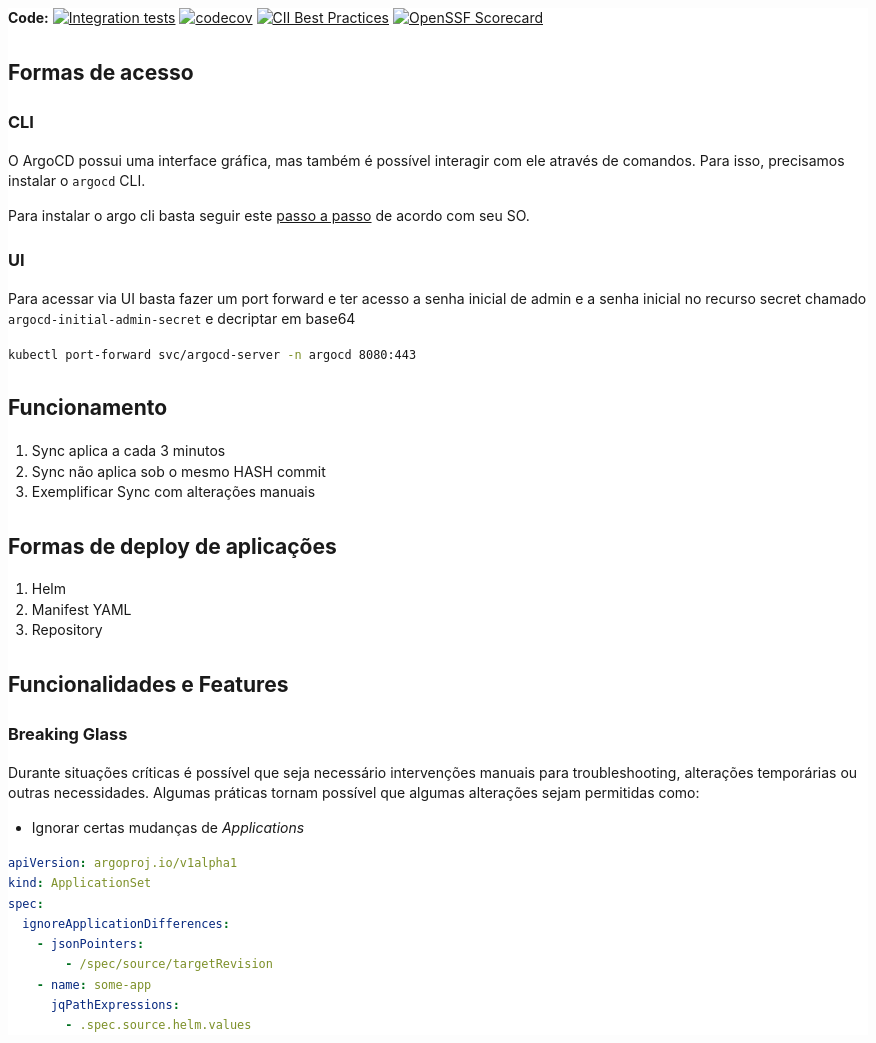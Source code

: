 **Code:**
[![Integration tests](https://github.com/argoproj/argo-cd/workflows/Integration%20tests/badge.svg?branch=master)](https://github.com/argoproj/argo-cd/actions?query=workflow%3A%22Integration+tests%22)
[![codecov](https://codecov.io/gh/argoproj/argo-cd/branch/master/graph/badge.svg)](https://codecov.io/gh/argoproj/argo-cd)
[![CII Best Practices](https://bestpractices.coreinfrastructure.org/projects/4486/badge)](https://bestpractices.coreinfrastructure.org/projects/4486)
[![OpenSSF Scorecard](https://api.securityscorecards.dev/projects/github.com/argoproj/argo-cd/badge)](https://scorecard.dev/viewer/?uri=github.com/argoproj/argo-cd)

## Formas de acesso

### CLI

O ArgoCD possui uma interface gráfica, mas também é possível interagir com ele através de comandos. Para isso, precisamos instalar o `argocd` CLI.

Para instalar o argo cli basta seguir este [passo a passo](https://argo-cd.readthedocs.io/en/stable/cli_installation/) de acordo com seu SO.

### UI

Para acessar via UI basta fazer um port forward e ter acesso a senha inicial de admin e a senha inicial no recurso secret chamado `argocd-initial-admin-secret` e decriptar em base64

```bash
kubectl port-forward svc/argocd-server -n argocd 8080:443
```

## Funcionamento

1. Sync aplica a cada 3 minutos
2. Sync não aplica sob o mesmo HASH commit
3. Exemplificar Sync com alterações manuais

## Formas de deploy de aplicações

1. Helm
2. Manifest YAML
3. Repository

## Funcionalidades e Features

### Breaking Glass

Durante situações críticas é possível que seja necessário intervenções manuais para troubleshooting, alterações temporárias ou outras necessidades. Algumas práticas tornam possível que algumas alterações sejam permitidas como:

- Ignorar certas mudanças de *Applications*

```yaml
apiVersion: argoproj.io/v1alpha1
kind: ApplicationSet
spec:
  ignoreApplicationDifferences:
    - jsonPointers:
        - /spec/source/targetRevision
    - name: some-app
      jqPathExpressions:
        - .spec.source.helm.values
```
